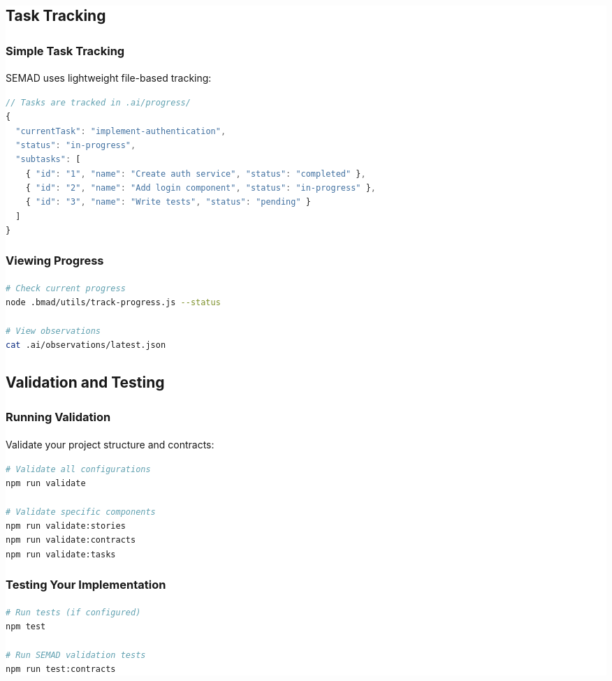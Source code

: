 ## Task Tracking

### Simple Task Tracking

SEMAD uses lightweight file-based tracking:

```javascript
// Tasks are tracked in .ai/progress/
{
  "currentTask": "implement-authentication",
  "status": "in-progress",
  "subtasks": [
    { "id": "1", "name": "Create auth service", "status": "completed" },
    { "id": "2", "name": "Add login component", "status": "in-progress" },
    { "id": "3", "name": "Write tests", "status": "pending" }
  ]
}
```

### Viewing Progress

```bash
# Check current progress
node .bmad/utils/track-progress.js --status

# View observations
cat .ai/observations/latest.json
```

## Validation and Testing

### Running Validation

Validate your project structure and contracts:

```bash
# Validate all configurations
npm run validate

# Validate specific components
npm run validate:stories
npm run validate:contracts
npm run validate:tasks
```

### Testing Your Implementation

```bash
# Run tests (if configured)
npm test

# Run SEMAD validation tests
npm run test:contracts
```
